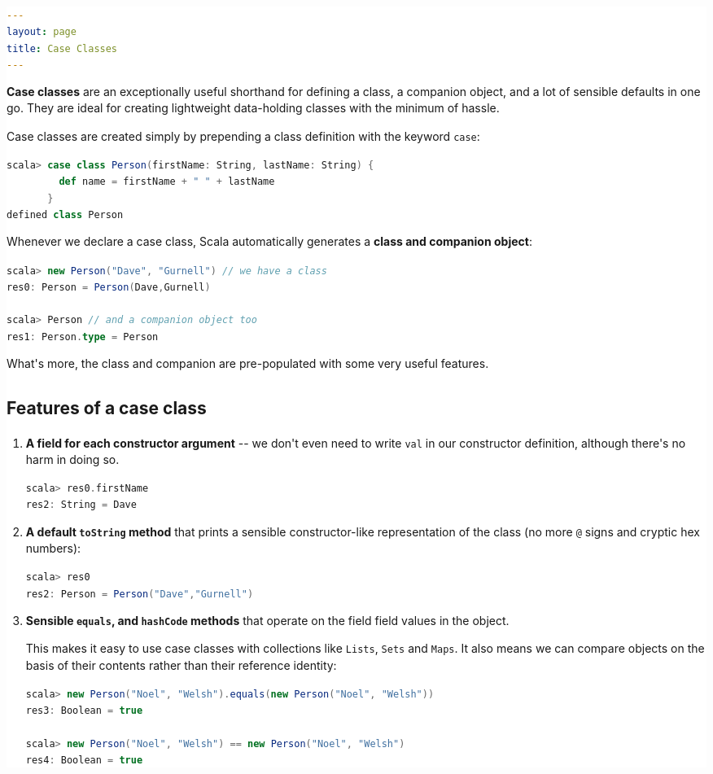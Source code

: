 ```yaml
---
layout: page
title: Case Classes
---
```


**Case classes** are an exceptionally useful shorthand for defining a class, a companion object, and a lot of sensible defaults in one go. They are ideal for creating lightweight data-holding classes with the minimum of hassle.

Case classes are created simply by prepending a class definition with the keyword `case`:

~~~ scala
scala> case class Person(firstName: String, lastName: String) {
         def name = firstName + " " + lastName
       }
defined class Person
~~~

Whenever we declare a case class, Scala automatically generates a **class and companion object**:

~~~ scala
scala> new Person("Dave", "Gurnell") // we have a class
res0: Person = Person(Dave,Gurnell)

scala> Person // and a companion object too
res1: Person.type = Person
~~~

What's more, the class and companion are pre-populated with some very useful features.

## Features of a case class

1. **A field for each constructor argument** -- we don't even need to write `val` in our constructor definition, although there's no harm in doing so.

   ~~~ scala
   scala> res0.firstName
   res2: String = Dave
   ~~~

2. **A default `toString` method** that prints a sensible constructor-like representation of the class (no more `@` signs and cryptic hex numbers):

   ~~~ scala
   scala> res0
   res2: Person = Person("Dave","Gurnell")
   ~~~

3. **Sensible `equals`, and `hashCode` methods** that operate on the field field values in the object.

   This makes it easy to use case classes with collections like `Lists`, `Sets` and `Maps`. It also means we can compare objects on the basis of their contents rather than their reference identity:

   ~~~ scala
   scala> new Person("Noel", "Welsh").equals(new Person("Noel", "Welsh"))
   res3: Boolean = true

   scala> new Person("Noel", "Welsh") == new Person("Noel", "Welsh")
   res4: Boolean = true
   ~~~
